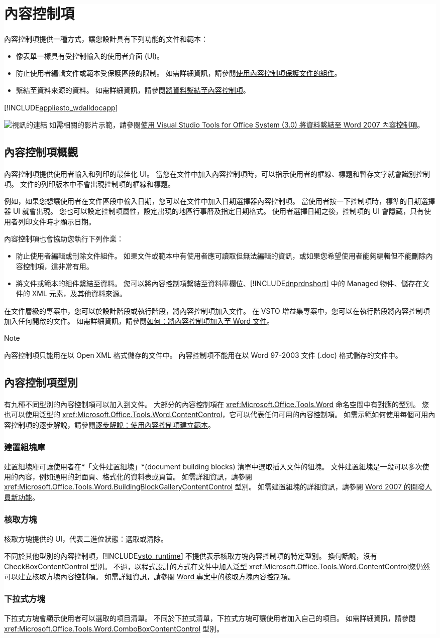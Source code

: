# 內容控制項
  內容控制項提供一種方式，讓您設計具有下列功能的文件和範本：  
  
-   像表單一樣具有受控制輸入的使用者介面 \(UI\)。  
  
-   防止使用者編輯文件或範本受保護區段的限制。  如需詳細資訊，請參閱[使用內容控制項保護文件的組件](#Protection)。  
  
-   繫結至資料來源的資料。  如需詳細資訊，請參閱[將資料繫結至內容控制項](#DataBinding)。  
  
 [!INCLUDE[appliesto_wdalldocapp](../vsto/includes/appliesto-wdalldocapp-md.md)]  
  
 ![視訊的連結](../vsto/media/playvideo.png "視訊的連結") 如需相關的影片示範，請參閱[使用 Visual Studio Tools for Office System \(3.0\) 將資料繫結至 Word 2007 內容控制項](http://go.microsoft.com/fwlink/?LinkId=136785)。  
  
## 內容控制項概觀  
 內容控制項提供使用者輸入和列印的最佳化 UI。  當您在文件中加入內容控制項時，可以指示使用者的框線、標題和暫存文字就會識別控制項。  文件的列印版本中不會出現控制項的框線和標題。  
  
 例如，如果您想讓使用者在文件區段中輸入日期，您可以在文件中加入日期選擇器內容控制項。  當使用者按一下控制項時，標準的日期選擇器 UI 就會出現。  您也可以設定控制項屬性，設定出現的地區行事曆及指定日期格式。  使用者選擇日期之後，控制項的 UI 會隱藏，只有使用者列印文件時才顯示日期。  
  
 內容控制項也會協助您執行下列作業：  
  
-   防止使用者編輯或刪除文件組件。  如果文件或範本中有使用者應可讀取但無法編輯的資訊，或如果您希望使用者能夠編輯但不能刪除內容控制項，這非常有用。  
  
-   將文件或範本的組件繫結至資料。  您可以將內容控制項繫結至資料庫欄位、[!INCLUDE[dnprdnshort](../sharepoint/includes/dnprdnshort-md.md)] 中的 Managed 物件、儲存在文件的 XML 元素，及其他資料來源。  
  
 在文件層級的專案中，您可以於設計階段或執行階段，將內容控制項加入文件。  在 VSTO 增益集專案中，您可以在執行階段將內容控制項加入任何開啟的文件。  如需詳細資訊，請參閱[如何：將內容控制項加入至 Word 文件](../vsto/how-to-add-content-controls-to-word-documents.md)。  
  
> [!NOTE]  
>  內容控制項只能用在以 Open XML 格式儲存的文件中。  內容控制項不能用在以 Word 97\-2003 文件 \(.doc\) 格式儲存的文件中。  
  
## 內容控制項型別  
 有九種不同型別的內容控制項可以加入到文件。  大部分的內容控制項在 <xref:Microsoft.Office.Tools.Word> 命名空間中有對應的型別。  您也可以使用泛型的 <xref:Microsoft.Office.Tools.Word.ContentControl>，它可以代表任何可用的內容控制項。  如需示範如何使用每個可用內容控制項的逐步解說，請參閱[逐步解說：使用內容控制項建立範本](../vsto/walkthrough-creating-a-template-by-using-content-controls.md)。  
  
### 建置組塊庫  
 建置組塊庫可讓使用者在*「文件建置組塊」*\(document building blocks\) 清單中選取插入文件的組塊。  文件建置組塊是一段可以多次使用的內容，例如通用的封面頁、格式化的資料表或頁首。  如需詳細資訊，請參閱 <xref:Microsoft.Office.Tools.Word.BuildingBlockGalleryContentControl> 型別。  如需建置組塊的詳細資訊，請參閱 [Word 2007 的開發人員新功能](http://msdn.microsoft.com/zh-tw/74aa6688-65b3-4167-997d-131f26ad8f84)。  
  
### 核取方塊  
 核取方塊提供的 UI，代表二進位狀態：選取或清除。  
  
 不同於其他型別的內容控制項，[!INCLUDE[vsto_runtime](../vsto/includes/vsto-runtime-md.md)] 不提供表示核取方塊內容控制項的特定型別。  換句話說，沒有 CheckBoxContentControl 型別。  不過，以程式設計的方式在文件中加入泛型 <xref:Microsoft.Office.Tools.Word.ContentControl>您仍然可以建立核取方塊內容控制項。  如需詳細資訊，請參閱 [Word 專案中的核取方塊內容控制項](#checkbox)。  
  
### 下拉式方塊  
 下拉式方塊會顯示使用者可以選取的項目清單。  不同於下拉式清單，下拉式方塊可讓使用者加入自己的項目。  如需詳細資訊，請參閱 <xref:Microsoft.Office.Tools.Word.ComboBoxContentControl> 型別。  
  